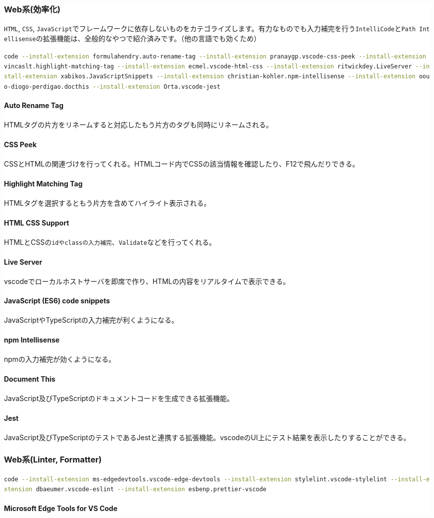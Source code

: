 ### Web系(効率化)

`HTML`, `CSS`, `JavaScript`でフレームワークに依存しないものをカテゴライズします。有力なものでも入力補完を行う`IntelliCode`と`Path Intellisense`の拡張機能は、全般的なやつで紹介済みです。（他の言語でも効くため）

```bash
code --install-extension formulahendry.auto-rename-tag --install-extension pranaygp.vscode-css-peek --install-extension vincaslt.highlight-matching-tag --install-extension ecmel.vscode-html-css --install-extension ritwickdey.LiveServer --install-extension xabikos.JavaScriptSnippets --install-extension christian-kohler.npm-intellisense --install-extension oouo-diogo-perdigao.docthis --install-extension Orta.vscode-jest
```

#### Auto Rename Tag

HTMLタグの片方をリネームすると対応したもう片方のタグも同時にリネームされる。

#### CSS Peek

CSSとHTMLの関連づけを行ってくれる。HTMLコード内でCSSの該当情報を確認したり、F12で飛んだりできる。

#### Highlight Matching Tag

HTMLタグを選択するともう片方を含めてハイライト表示される。

#### HTML CSS Support

HTMLとCSSの`idやclassの入力補完`、`Validate`などを行ってくれる。

#### Live Server

vscodeでローカルホストサーバを即席で作り、HTMLの内容をリアルタイムで表示できる。

#### JavaScript (ES6) code snippets

JavaScriptやTypeScriptの入力補完が利くようになる。

#### npm Intellisense

npmの入力補完が効くようになる。

#### Document This

JavaScript及びTypeScriptのドキュメントコードを生成できる拡張機能。

#### Jest

JavaScript及びTypeScriptのテストであるJestと連携する拡張機能。vscodeのUI上にテスト結果を表示したりすることができる。

### Web系(Linter, Formatter)

```bash
code --install-extension ms-edgedevtools.vscode-edge-devtools --install-extension stylelint.vscode-stylelint --install-extension dbaeumer.vscode-eslint --install-extension esbenp.prettier-vscode
```

#### Microsoft Edge Tools for VS Code
